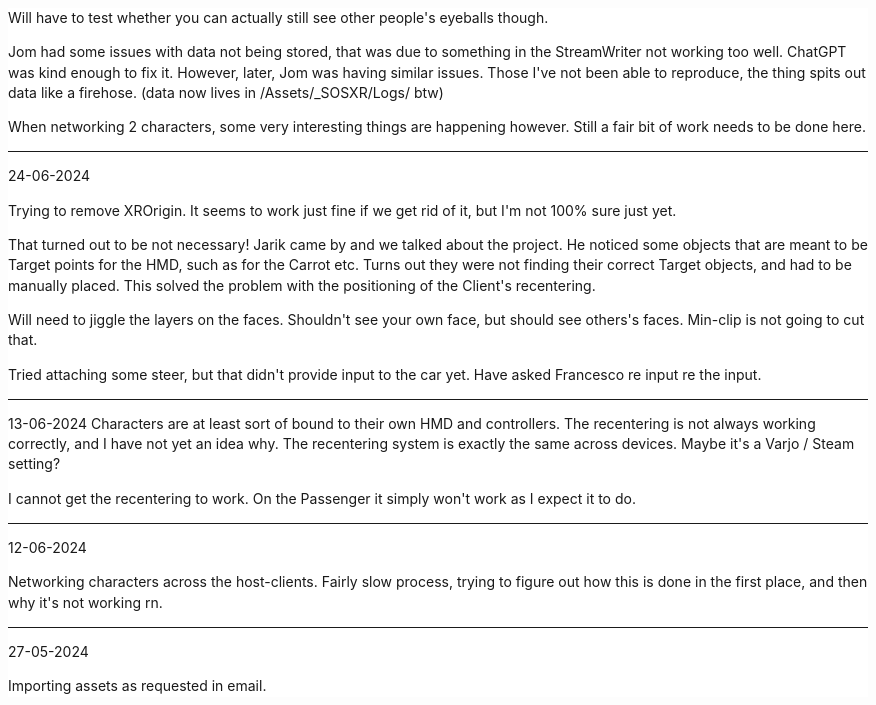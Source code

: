 Will have to test whether you can actually still see other people's eyeballs though.

Jom had some issues with data not being stored, that was due to something in the StreamWriter not working too well. ChatGPT was kind enough to fix it. However, later, Jom was having similar issues.
Those I've not been able to reproduce, the thing spits out data like a firehose. (data now lives in /Assets/_SOSXR/Logs/ btw)

When networking 2 characters, some very interesting things are happening however. Still a fair bit of work needs to be done here.


-----


24-06-2024

Trying to remove XROrigin. It seems to work just fine if we get rid of it, but I'm not 100% sure just yet.

That turned out to be not necessary! Jarik came by and we talked about the project. He noticed some objects that are meant to be Target points for the HMD,
such as for the Carrot etc. Turns out they were not finding their correct Target objects, and had to be manually placed.
This solved the problem with the positioning of the Client's recentering.

Will need to jiggle the layers on the faces. Shouldn't see your own face, but should see others's faces. Min-clip is not going to cut that.

Tried attaching some steer, but that didn't provide input to the car yet. Have asked Francesco re input re the input.

-----


13-06-2024
Characters are at least sort of bound to their own HMD and controllers.
The recentering is not always working correctly, and I have not yet an idea why. The recentering system is exactly the same across devices.
Maybe it's a Varjo / Steam setting?

I cannot get the recentering to work. On the Passenger it simply won't work as I expect it to do.


---

12-06-2024

Networking characters across the host-clients. Fairly slow process, trying to figure out how this is done in the first place,
and then why it's not working rn.






------


27-05-2024

Importing assets as requested in email.
